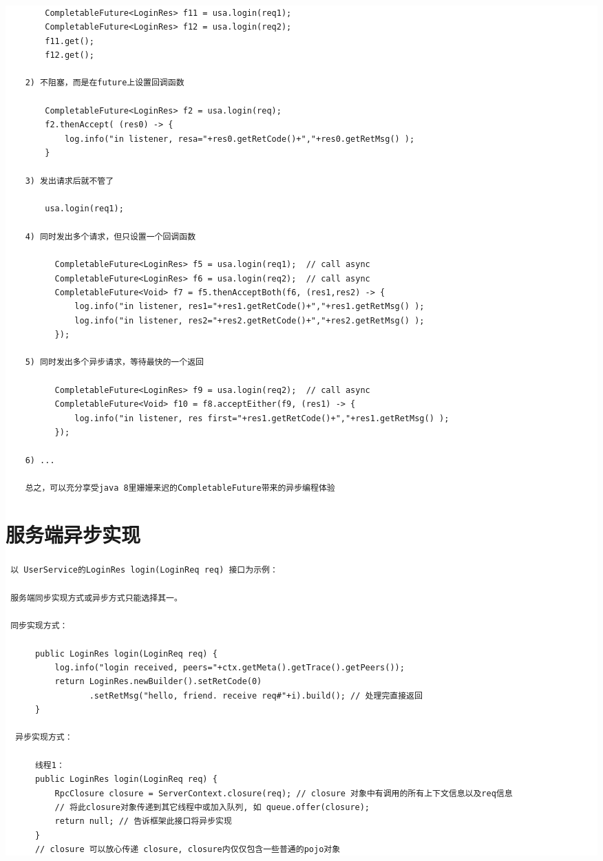             CompletableFuture<LoginRes> f11 = usa.login(req1);
            CompletableFuture<LoginRes> f12 = usa.login(req2);
            f11.get();
            f12.get();

        2) 不阻塞，而是在future上设置回调函数

            CompletableFuture<LoginRes> f2 = usa.login(req);
            f2.thenAccept( (res0) -> {
                log.info("in listener, resa="+res0.getRetCode()+","+res0.getRetMsg() );
            }

        3) 发出请求后就不管了

            usa.login(req1);

        4) 同时发出多个请求，但只设置一个回调函数

              CompletableFuture<LoginRes> f5 = usa.login(req1);  // call async
              CompletableFuture<LoginRes> f6 = usa.login(req2);  // call async
              CompletableFuture<Void> f7 = f5.thenAcceptBoth(f6, (res1,res2) -> {
                  log.info("in listener, res1="+res1.getRetCode()+","+res1.getRetMsg() );
                  log.info("in listener, res2="+res2.getRetCode()+","+res2.getRetMsg() );
              });

        5) 同时发出多个异步请求，等待最快的一个返回

              CompletableFuture<LoginRes> f9 = usa.login(req2);  // call async
              CompletableFuture<Void> f10 = f8.acceptEither(f9, (res1) -> {
                  log.info("in listener, res first="+res1.getRetCode()+","+res1.getRetMsg() );
              });

        6) ...

        总之，可以充分享受java 8里姗姗来迟的CompletableFuture带来的异步编程体验

# 服务端异步实现

     以 UserService的LoginRes login(LoginReq req) 接口为示例：

     服务端同步实现方式或异步方式只能选择其一。

     同步实现方式：

          public LoginRes login(LoginReq req) {
              log.info("login received, peers="+ctx.getMeta().getTrace().getPeers());
              return LoginRes.newBuilder().setRetCode(0)
                     .setRetMsg("hello, friend. receive req#"+i).build(); // 处理完直接返回
          }

	  异步实现方式：

          线程1：
          public LoginRes login(LoginReq req) {
              RpcClosure closure = ServerContext.closure(req); // closure 对象中有调用的所有上下文信息以及req信息
              // 将此closure对象传递到其它线程中或加入队列, 如 queue.offer(closure);
              return null; // 告诉框架此接口将异步实现
          }
          // closure 可以放心传递 closure, closure内仅仅包含一些普通的pojo对象
